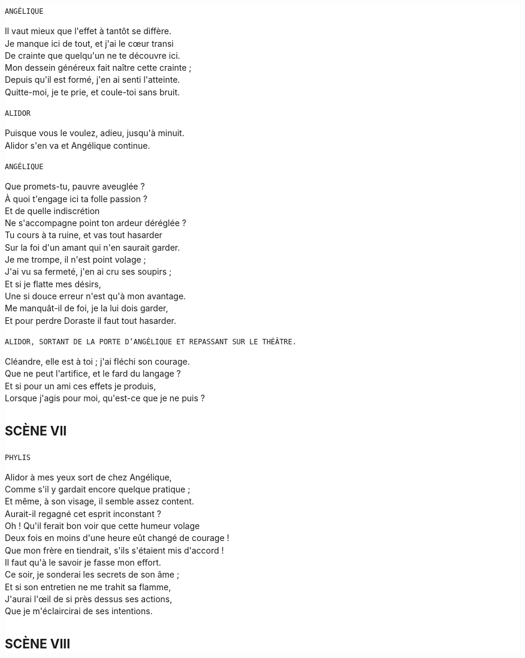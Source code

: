     ANGÉLIQUE
Il vaut mieux que l'effet à tantôt se diffère.  
Je manque ici de tout, et j'ai le cœur transi  
De crainte que quelqu'un ne te découvre ici.  
Mon dessein généreux fait naître cette crainte ;  
Depuis qu'il est formé, j'en ai senti l'atteinte.  
Quitte-moi, je te prie, et coule-toi sans bruit.  

    ALIDOR
Puisque vous le voulez, adieu, jusqu'à minuit.  
Alidor s'en va et Angélique continue.


    ANGÉLIQUE
Que promets-tu, pauvre aveuglée ?  
À quoi t'engage ici ta folle passion ?  
Et de quelle indiscrétion  
Ne s'accompagne point ton ardeur déréglée ?  
Tu cours à ta ruine, et vas tout hasarder  
Sur la foi d'un amant qui n'en saurait garder.  
Je me trompe, il n'est point volage ;  
J'ai vu sa fermeté, j'en ai cru ses soupirs ;  
Et si je flatte mes désirs,  
Une si douce erreur n'est qu'à mon avantage.  
Me manquât-il de foi, je la lui dois garder,  
Et pour perdre Doraste il faut tout hasarder.  

    ALIDOR, SORTANT DE LA PORTE D’ANGÉLIQUE ET REPASSANT SUR LE THÉÂTRE.
Cléandre, elle est à toi ; j'ai fléchi son courage.  
Que ne peut l'artifice, et le fard du langage ?  
Et si pour un ami ces effets je produis,  
Lorsque j'agis pour moi, qu'est-ce que je ne puis ?  


## SCÈNE VII

    PHYLIS
Alidor à mes yeux sort de chez Angélique,  
Comme s'il y gardait encore quelque pratique ;  
Et même, à son visage, il semble assez content.  
Aurait-il regagné cet esprit inconstant ?  
Oh ! Qu'il ferait bon voir que cette humeur volage  
Deux fois en moins d'une heure eût changé de courage !  
Que mon frère en tiendrait, s'ils s'étaient mis d'accord !  
Il faut qu'à le savoir je fasse mon effort.  
Ce soir, je sonderai les secrets de son âme ;  
Et si son entretien ne me trahit sa flamme,  
J'aurai l'œil de si près dessus ses actions,  
Que je m'éclaircirai de ses intentions.  


## SCÈNE VIII

